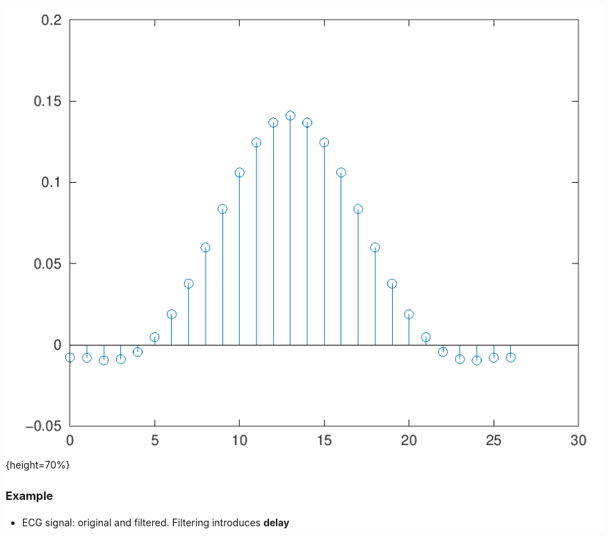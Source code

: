 ![Impulse response of linear-phase filter](img/LinearPhase_h.png){height=70%}

### Example

- ECG signal: original and filtered. Filtering introduces **delay**

